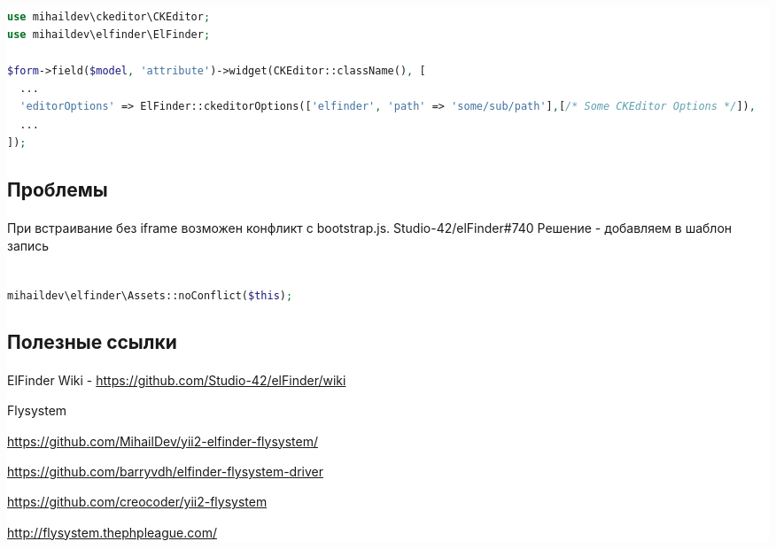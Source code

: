 ```php
use mihaildev\ckeditor\CKEditor;
use mihaildev\elfinder\ElFinder;

$form->field($model, 'attribute')->widget(CKEditor::className(), [
  ...
  'editorOptions' => ElFinder::ckeditorOptions(['elfinder', 'path' => 'some/sub/path'],[/* Some CKEditor Options */]),
  ...
]);
```

## Проблемы
При встраивание без iframe возможен конфликт с bootstrap.js. Studio-42/elFinder#740
Решение - добавляем в шаблон запись
```php

mihaildev\elfinder\Assets::noConflict($this);

```

## Полезные ссылки

ElFinder Wiki - https://github.com/Studio-42/elFinder/wiki

Flysystem

https://github.com/MihailDev/yii2-elfinder-flysystem/

https://github.com/barryvdh/elfinder-flysystem-driver

https://github.com/creocoder/yii2-flysystem

http://flysystem.thephpleague.com/




